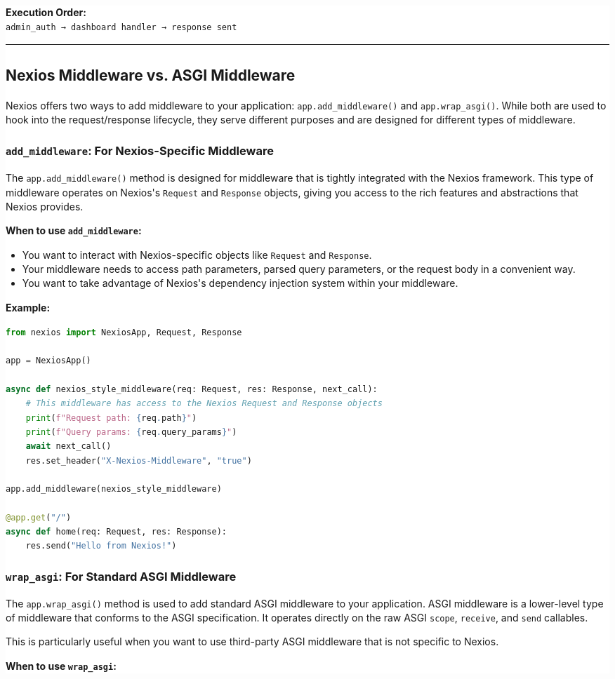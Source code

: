 **Execution Order:**\
`admin_auth → dashboard handler → response sent`

***

## **Nexios Middleware vs. ASGI Middleware**

Nexios offers two ways to add middleware to your application: `app.add_middleware()` and `app.wrap_asgi()`. While both are used to hook into the request/response lifecycle, they serve different purposes and are designed for different types of middleware.

### **`add_middleware`: For Nexios-Specific Middleware**

The `app.add_middleware()` method is designed for middleware that is tightly integrated with the Nexios framework. This type of middleware operates on Nexios's `Request` and `Response` objects, giving you access to the rich features and abstractions that Nexios provides.

**When to use `add_middleware`:**

*   You want to interact with Nexios-specific objects like `Request` and `Response`.
*   Your middleware needs to access path parameters, parsed query parameters, or the request body in a convenient way.
*   You want to take advantage of Nexios's dependency injection system within your middleware.

**Example:**

```python
from nexios import NexiosApp, Request, Response

app = NexiosApp()

async def nexios_style_middleware(req: Request, res: Response, next_call):
    # This middleware has access to the Nexios Request and Response objects
    print(f"Request path: {req.path}")
    print(f"Query params: {req.query_params}")
    await next_call()
    res.set_header("X-Nexios-Middleware", "true")

app.add_middleware(nexios_style_middleware)

@app.get("/")
async def home(req: Request, res: Response):
    res.send("Hello from Nexios!")
```

### **`wrap_asgi`: For Standard ASGI Middleware**

The `app.wrap_asgi()` method is used to add standard ASGI middleware to your application. ASGI middleware is a lower-level type of middleware that conforms to the ASGI specification. It operates directly on the raw ASGI `scope`, `receive`, and `send` callables.

This is particularly useful when you want to use third-party ASGI middleware that is not specific to Nexios.

**When to use `wrap_asgi`:**
